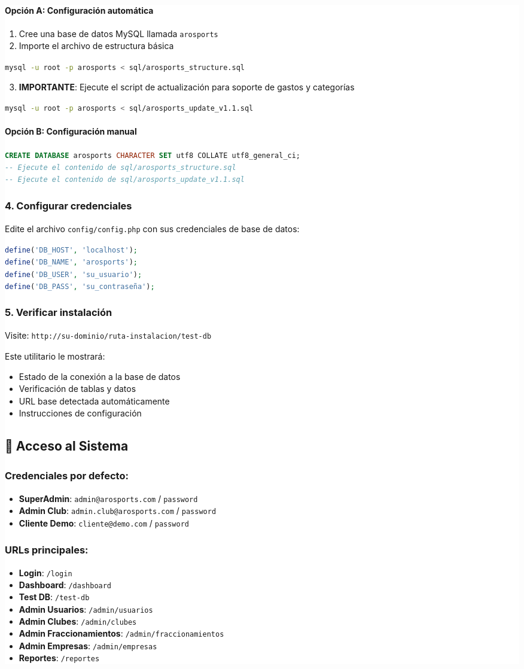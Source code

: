 #### Opción A: Configuración automática
1. Cree una base de datos MySQL llamada `arosports`
2. Importe el archivo de estructura básica
```bash
mysql -u root -p arosports < sql/arosports_structure.sql
```
3. **IMPORTANTE**: Ejecute el script de actualización para soporte de gastos y categorías
```bash
mysql -u root -p arosports < sql/arosports_update_v1.1.sql
```

#### Opción B: Configuración manual
```sql
CREATE DATABASE arosports CHARACTER SET utf8 COLLATE utf8_general_ci;
-- Ejecute el contenido de sql/arosports_structure.sql
-- Ejecute el contenido de sql/arosports_update_v1.1.sql
```

### 4. Configurar credenciales
Edite el archivo `config/config.php` con sus credenciales de base de datos:
```php
define('DB_HOST', 'localhost');
define('DB_NAME', 'arosports');  
define('DB_USER', 'su_usuario');
define('DB_PASS', 'su_contraseña');
```

### 5. Verificar instalación
Visite: `http://su-dominio/ruta-instalacion/test-db`

Este utilitario le mostrará:
- Estado de la conexión a la base de datos
- Verificación de tablas y datos
- URL base detectada automáticamente
- Instrucciones de configuración

## 🎯 Acceso al Sistema

### Credenciales por defecto:
- **SuperAdmin**: `admin@arosports.com` / `password`
- **Admin Club**: `admin.club@arosports.com` / `password`  
- **Cliente Demo**: `cliente@demo.com` / `password`

### URLs principales:
- **Login**: `/login`
- **Dashboard**: `/dashboard`
- **Test DB**: `/test-db`
- **Admin Usuarios**: `/admin/usuarios`
- **Admin Clubes**: `/admin/clubes`
- **Admin Fraccionamientos**: `/admin/fraccionamientos`
- **Admin Empresas**: `/admin/empresas`
- **Reportes**: `/reportes`
